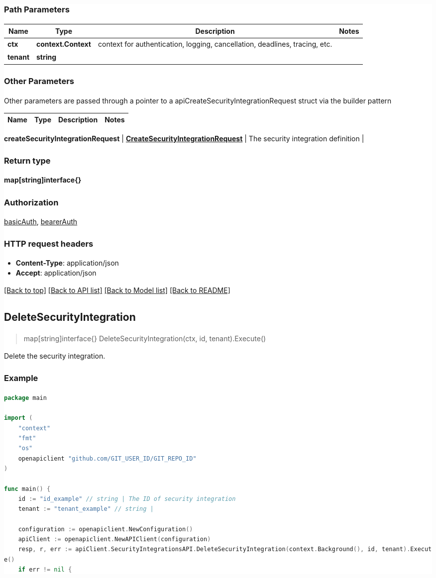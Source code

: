 ### Path Parameters


Name | Type | Description  | Notes
------------- | ------------- | ------------- | -------------
**ctx** | **context.Context** | context for authentication, logging, cancellation, deadlines, tracing, etc.
**tenant** | **string** |  | 

### Other Parameters

Other parameters are passed through a pointer to a apiCreateSecurityIntegrationRequest struct via the builder pattern


Name | Type | Description  | Notes
------------- | ------------- | ------------- | -------------

 **createSecurityIntegrationRequest** | [**CreateSecurityIntegrationRequest**](CreateSecurityIntegrationRequest.md) | The security integration definition | 

### Return type

**map[string]interface{}**

### Authorization

[basicAuth](../README.md#basicAuth), [bearerAuth](../README.md#bearerAuth)

### HTTP request headers

- **Content-Type**: application/json
- **Accept**: application/json

[[Back to top]](#) [[Back to API list]](../README.md#documentation-for-api-endpoints)
[[Back to Model list]](../README.md#documentation-for-models)
[[Back to README]](../README.md)


## DeleteSecurityIntegration

> map[string]interface{} DeleteSecurityIntegration(ctx, id, tenant).Execute()

Delete the security integration.

### Example

```go
package main

import (
	"context"
	"fmt"
	"os"
	openapiclient "github.com/GIT_USER_ID/GIT_REPO_ID"
)

func main() {
	id := "id_example" // string | The ID of security integration
	tenant := "tenant_example" // string | 

	configuration := openapiclient.NewConfiguration()
	apiClient := openapiclient.NewAPIClient(configuration)
	resp, r, err := apiClient.SecurityIntegrationsAPI.DeleteSecurityIntegration(context.Background(), id, tenant).Execute()
	if err != nil {
```